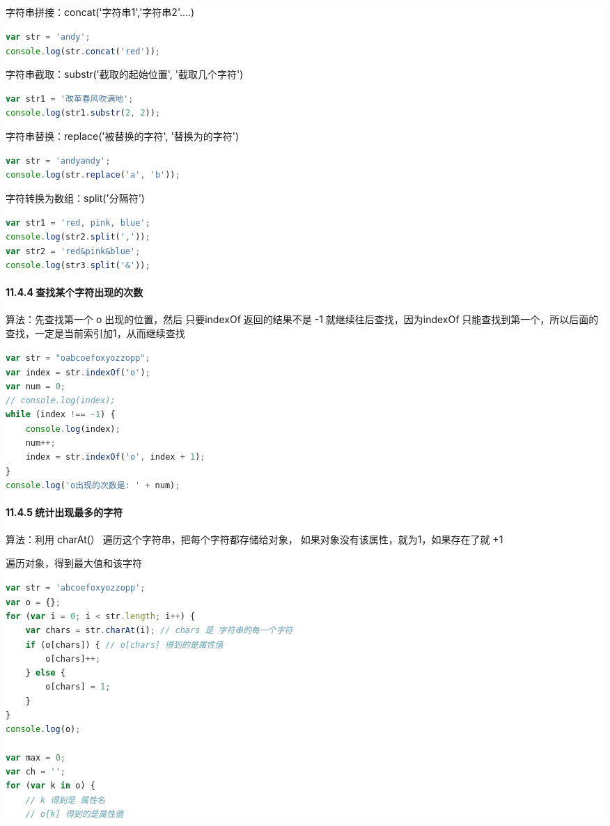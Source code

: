字符串拼接：concat('字符串1','字符串2'....)

```js
var str = 'andy';
console.log(str.concat('red'));
```

字符串截取：substr('截取的起始位置', '截取几个字符')

```js
var str1 = '改革春风吹满地';
console.log(str1.substr(2, 2));
```

字符串替换：replace('被替换的字符', '替换为的字符')

```js
var str = 'andyandy';
console.log(str.replace('a', 'b'));
```

字符转换为数组：split('分隔符')

```js
var str1 = 'red, pink, blue';
console.log(str2.split(','));
var str2 = 'red&pink&blue';
console.log(str3.split('&'));
```

#### 11.4.4 查找某个字符出现的次数

算法：先查找第一个 o 出现的位置，然后 只要indexOf 返回的结果不是 -1 就继续往后查找，因为indexOf 只能查找到第一个，所以后面的查找，一定是当前索引加1，从而继续查找

```js
var str = "oabcoefoxyozzopp";
var index = str.indexOf('o');
var num = 0;
// console.log(index);
while (index !== -1) {
    console.log(index);
    num++;
    index = str.indexOf('o', index + 1);
}
console.log('o出现的次数是: ' + num);
```

#### 11.4.5 统计出现最多的字符

算法：利用 charAt(） 遍历这个字符串，把每个字符都存储给对象， 如果对象没有该属性，就为1，如果存在了就 +1

遍历对象，得到最大值和该字符

```js
var str = 'abcoefoxyozzopp';
var o = {};
for (var i = 0; i < str.length; i++) {
    var chars = str.charAt(i); // chars 是 字符串的每一个字符
    if (o[chars]) { // o[chars] 得到的是属性值
        o[chars]++;
    } else {
        o[chars] = 1;
    }
}
console.log(o);

var max = 0;
var ch = '';
for (var k in o) {
    // k 得到是 属性名
    // o[k] 得到的是属性值
```